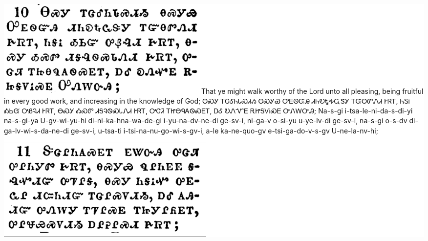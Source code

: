 <td><a href="120110.png"><img src="120110.png" width="400" /></a></td>
</tr>
<tr class="even">
<td>That ye might walk worthy of the Lord unto all pleasing, being fruitful in every good work, and increasing in the knowledge of God;</td>
</tr>
<tr class="odd">
<td>ᎾᏍᎩ ᎢᏣᎴᏂᏓᏍᏗᏱ ᎾᏍᎩᏯ ᎤᎬᏫᏳᎯ ᏗᏂᎧᎿᎭᏩᏕᎩ ᎢᏳᎾᏛᏁᏗ ᎨᏒᎢ, ᏂᎦᎥ ᎣᏏᏳ ᎤᏰᎸᏗ ᎨᏒᎢ, ᎾᏍᎩ ᎣᏍᏛ ᏗᎦᎸᏫᏍᏓᏁᏗ ᎨᏒᎢ, ᎤᏣᏘ ᎢᏥᎾᏄᎪᏫᏍᎬᎢ, ᎠᎴ ᎧᏁᏉᎬ ᎡᏥᎦᏙᎥᏍᎬ ᎤᏁᎳᏅᎯ;</td>
</tr>
<tr class="even">
<td>Na-s-gi i-tsa-le-ni-da-s-di-yi na-s-gi-ya U-gv-wi-yu-hi di-ni-ka-hna-wa-de-gi i-yu-na-dv-ne-di ge-sv-i, ni-ga-v o-si-yu u-ye-lv-di ge-sv-i, na-s-gi o-s-dv di-ga-lv-wi-s-da-ne-di ge-sv-i, u-tsa-ti i-tsi-na-nu-go-wi-s-gv-i, a-le ka-ne-quo-gv e-tsi-ga-do-v-s-gv U-ne-la-nv-hi;</td>
</tr>
</tbody>
</table>

<table>
<tbody>
<tr class="odd">
<td><a href="120111.png"><img src="120111.png" width="400" /></a></td>
</tr>
<tr class="even">